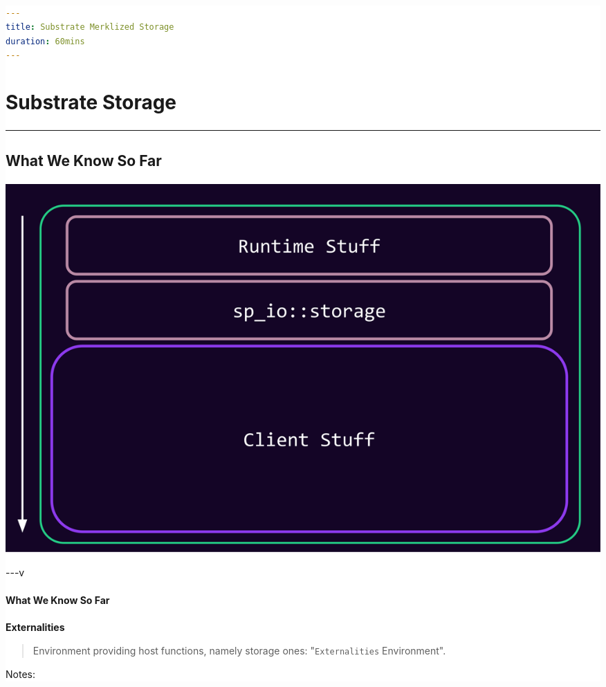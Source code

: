 ```yaml
---
title: Substrate Merklized Storage
duration: 60mins
---
```


# Substrate Storage

---

## What We Know So Far

<img style="width: 900px;" src="./img/dev-storage-1.svg" />

---v

#### What We Know So Far

**Externalities**

> Environment providing host functions, namely storage ones: "`Externalities` Environment".

Notes:
